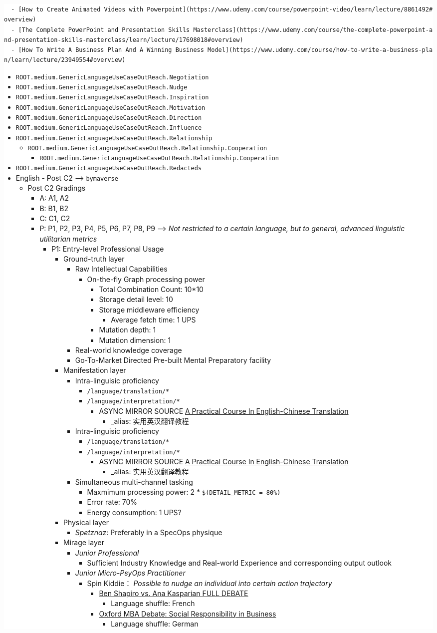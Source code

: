       - [How to Create Animated Videos with Powerpoint](https://www.udemy.com/course/powerpoint-video/learn/lecture/8861492#overview)
      - [The Complete PowerPoint and Presentation Skills Masterclass](https://www.udemy.com/course/the-complete-powerpoint-and-presentation-skills-masterclass/learn/lecture/17698018#overview)
      - [How To Write A Business Plan And A Winning Business Model](https://www.udemy.com/course/how-to-write-a-business-plan/learn/lecture/23949554#overview)
  - `ROOT.medium.GenericLanguageUseCaseOutReach.Negotiation`
  - `ROOT.medium.GenericLanguageUseCaseOutReach.Nudge`
  - `ROOT.medium.GenericLanguageUseCaseOutReach.Inspiration`
  - `ROOT.medium.GenericLanguageUseCaseOutReach.Motivation`
  - `ROOT.medium.GenericLanguageUseCaseOutReach.Direction`
  - `ROOT.medium.GenericLanguageUseCaseOutReach.Influence`
  - `ROOT.medium.GenericLanguageUseCaseOutReach.Relationship`
    - `ROOT.medium.GenericLanguageUseCaseOutReach.Relationship.Cooperation`
      - `ROOT.medium.GenericLanguageUseCaseOutReach.Relationship.Cooperation`
  - `ROOT.medium.GenericLanguageUseCaseOutReach.Redacteds`
- English - Post C2 --> `bymaverse`
  - Post C2 Gradings
    - A: A1, A2
    - B: B1, B2
    - C: C1, C2
    - P: P1, P2, P3, P4, P5, P6, P7, P8, P9 --> *Not restricted to a certain language, but to general, advanced linguistic utilitarian metrics*
      - P1: Entry-level Professional Usage
        - Ground-truth layer
          - Raw Intellectual Capabilities
            - On-the-fly Graph processing power
              - Total Combination Count: 10*10
              - Storage detail level: 10
              - Storage middleware efficiency
                - Average fetch time: 1 UPS
              - Mutation depth: 1
              - Mutation dimension: 1
          - Real-world knowledge coverage
          - Go-To-Market Directed Pre-built Mental Preparatory facility
        - Manifestation layer
          - Intra-linguisic proficiency
            - `/language/translation/*`
            - `/language/interpretation/*`
              - ASYNC MIRROR SOURCE [A Practical Course In English-Chinese Translation](http://www.wenqujingdian.com/Public/editor/attached/file/20180803/20180803084600_23296.pdf)
                - _alias: 实用英汉翻译教程
          - Intra-linguisic proficiency
            - `/language/translation/*`
            - `/language/interpretation/*`
              - ASYNC MIRROR SOURCE [A Practical Course In English-Chinese Translation](http://www.wenqujingdian.com/Public/editor/attached/file/20180803/20180803084600_23296.pdf)
                - _alias: 实用英汉翻译教程
          - Simultaneous multi-channel tasking
            - Maxmimum processing power: 2 * `$(DETAIL_METRIC = 80%)`
            - Error rate: 70%
            - Energy consumption: 1 UPS?
        - Physical layer
          - *Spetznaz*: Preferably in a SpecOps physique
        - Mirage layer
          - *Junior Professional*
            - Sufficient Industry Knowledge and Real-world Experience and corresponding output outlook
          - *Junior Micro-PsyOps Practitioner*
            - Spin Kiddie： *Possible to nudge an individual into certain action trajectory*
              - [Ben Shapiro vs. Ana Kasparian FULL DEBATE](https://www.youtube.com/watch?v=XxuiqeuyUyw)
                - Language shuffle: French
              - [Oxford MBA Debate: Social Responsibility in Business](https://www.youtube.com/watch?v=H4Aq-qC_Pdo)
                - Language shuffle: German